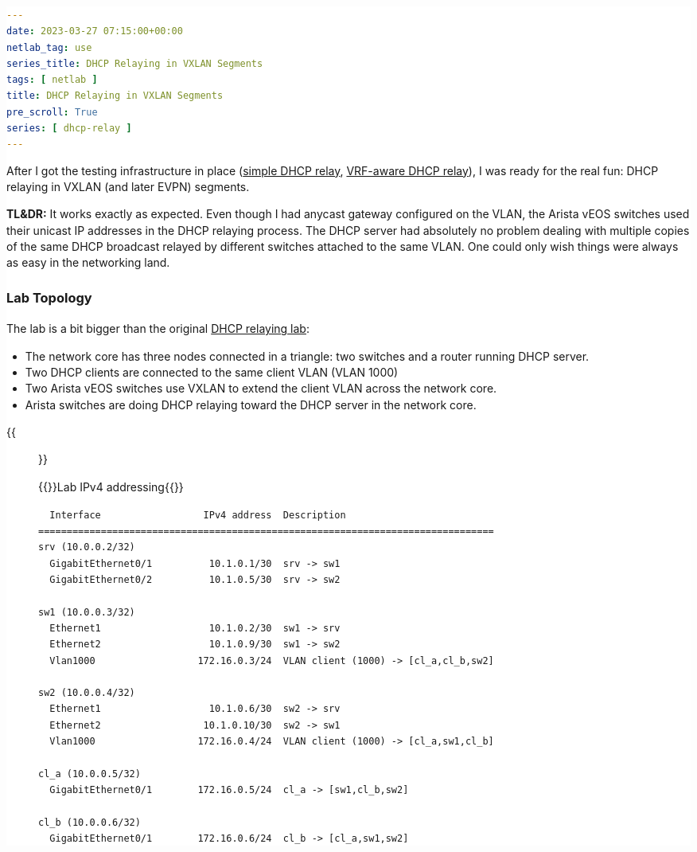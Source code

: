 ```yaml
---
date: 2023-03-27 07:15:00+00:00
netlab_tag: use
series_title: DHCP Relaying in VXLAN Segments
tags: [ netlab ]
title: DHCP Relaying in VXLAN Segments
pre_scroll: True
series: [ dhcp-relay ]
---
```

After I got the testing infrastructure in place ([simple DHCP relay](/2023/03/netlab-dhcp-relay.html), [VRF-aware DHCP relay](/2023/03/netlab-vrf-dhcp-relay.html)), I was ready for the real fun: DHCP relaying in VXLAN (and later EVPN) segments.

**TL&DR:** It works exactly as expected. Even though I had anycast gateway configured on the VLAN, the Arista vEOS switches  used their unicast IP addresses in the DHCP relaying process. The DHCP server had absolutely no problem dealing with multiple copies of the same DHCP broadcast relayed by different switches attached to the same VLAN. One could only wish things were always as easy in the networking land.

### Lab Topology

The lab is a bit bigger than the original [DHCP relaying lab](https://github.com/ipspace/netlab-examples/blob/master/DHCP/relay/):

* The network core has three nodes connected in a triangle: two switches and a router running DHCP server.
* Two DHCP clients are connected to the same client VLAN (VLAN 1000)
* Two Arista vEOS switches use VXLAN to extend the client VLAN across the network core.
* Arista switches are doing DHCP relaying toward the DHCP server in the network core.


{{<figure src="/2023/03/vxlan-dhcp-relay.png" caption="Lab topology diagram">}}

{{<cc>}}Lab IPv4 addressing{{</cc>}}
```
  Interface                  IPv4 address  Description
================================================================================
srv (10.0.0.2/32)
  GigabitEthernet0/1          10.1.0.1/30  srv -> sw1
  GigabitEthernet0/2          10.1.0.5/30  srv -> sw2

sw1 (10.0.0.3/32)
  Ethernet1                   10.1.0.2/30  sw1 -> srv
  Ethernet2                   10.1.0.9/30  sw1 -> sw2
  Vlan1000                  172.16.0.3/24  VLAN client (1000) -> [cl_a,cl_b,sw2]

sw2 (10.0.0.4/32)
  Ethernet1                   10.1.0.6/30  sw2 -> srv
  Ethernet2                  10.1.0.10/30  sw2 -> sw1
  Vlan1000                  172.16.0.4/24  VLAN client (1000) -> [cl_a,sw1,cl_b]

cl_a (10.0.0.5/32)
  GigabitEthernet0/1        172.16.0.5/24  cl_a -> [sw1,cl_b,sw2]

cl_b (10.0.0.6/32)
  GigabitEthernet0/1        172.16.0.6/24  cl_b -> [cl_a,sw1,sw2]
```
